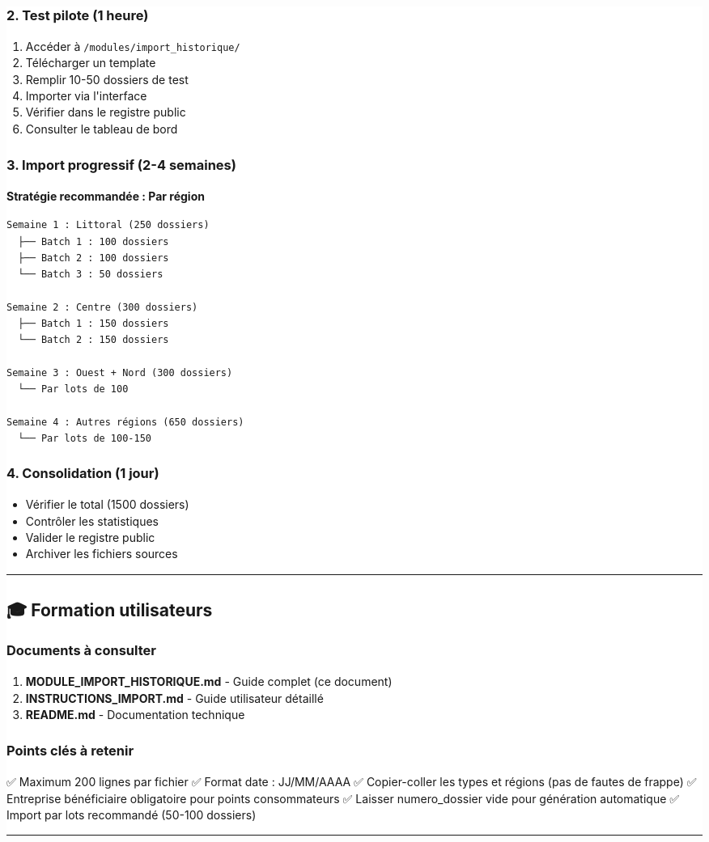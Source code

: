 ### 2. Test pilote (1 heure)

1. Accéder à `/modules/import_historique/`
2. Télécharger un template
3. Remplir 10-50 dossiers de test
4. Importer via l'interface
5. Vérifier dans le registre public
6. Consulter le tableau de bord

### 3. Import progressif (2-4 semaines)

**Stratégie recommandée : Par région**

```
Semaine 1 : Littoral (250 dossiers)
  ├── Batch 1 : 100 dossiers
  ├── Batch 2 : 100 dossiers
  └── Batch 3 : 50 dossiers

Semaine 2 : Centre (300 dossiers)
  ├── Batch 1 : 150 dossiers
  └── Batch 2 : 150 dossiers

Semaine 3 : Ouest + Nord (300 dossiers)
  └── Par lots de 100

Semaine 4 : Autres régions (650 dossiers)
  └── Par lots de 100-150
```

### 4. Consolidation (1 jour)

- Vérifier le total (1500 dossiers)
- Contrôler les statistiques
- Valider le registre public
- Archiver les fichiers sources

---

## 🎓 Formation utilisateurs

### Documents à consulter

1. **MODULE_IMPORT_HISTORIQUE.md** - Guide complet (ce document)
2. **INSTRUCTIONS_IMPORT.md** - Guide utilisateur détaillé
3. **README.md** - Documentation technique

### Points clés à retenir

✅ Maximum 200 lignes par fichier
✅ Format date : JJ/MM/AAAA
✅ Copier-coller les types et régions (pas de fautes de frappe)
✅ Entreprise bénéficiaire obligatoire pour points consommateurs
✅ Laisser numero_dossier vide pour génération automatique
✅ Import par lots recommandé (50-100 dossiers)

---